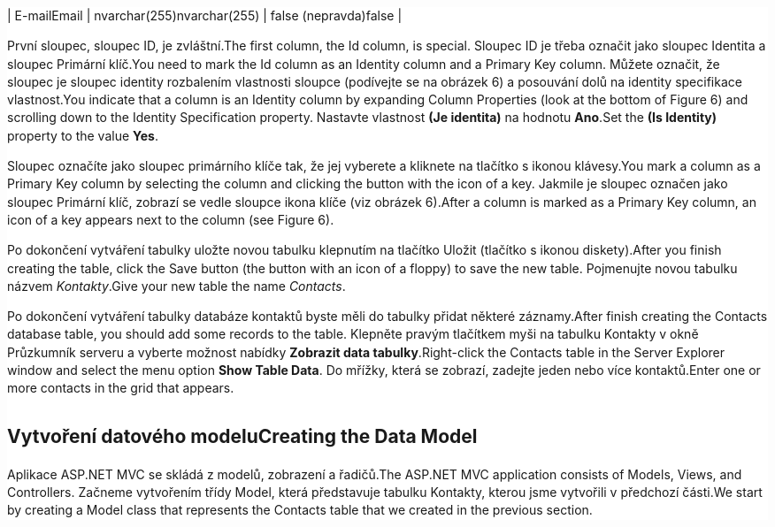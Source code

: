 | <span data-ttu-id="6d1d1-230">E-mail</span><span class="sxs-lookup"><span data-stu-id="6d1d1-230">Email</span></span> | <span data-ttu-id="6d1d1-231">nvarchar(255)</span><span class="sxs-lookup"><span data-stu-id="6d1d1-231">nvarchar(255)</span></span> | <span data-ttu-id="6d1d1-232">false (nepravda)</span><span class="sxs-lookup"><span data-stu-id="6d1d1-232">false</span></span> |

<span data-ttu-id="6d1d1-233">První sloupec, sloupec ID, je zvláštní.</span><span class="sxs-lookup"><span data-stu-id="6d1d1-233">The first column, the Id column, is special.</span></span> <span data-ttu-id="6d1d1-234">Sloupec ID je třeba označit jako sloupec Identita a sloupec Primární klíč.</span><span class="sxs-lookup"><span data-stu-id="6d1d1-234">You need to mark the Id column as an Identity column and a Primary Key column.</span></span> <span data-ttu-id="6d1d1-235">Můžete označit, že sloupec je sloupec identity rozbalením vlastnosti sloupce (podívejte se na obrázek 6) a posouvání dolů na identity specifikace vlastnost.</span><span class="sxs-lookup"><span data-stu-id="6d1d1-235">You indicate that a column is an Identity column by expanding Column Properties (look at the bottom of Figure 6) and scrolling down to the Identity Specification property.</span></span> <span data-ttu-id="6d1d1-236">Nastavte vlastnost **(Je identita)** na hodnotu **Ano**.</span><span class="sxs-lookup"><span data-stu-id="6d1d1-236">Set the **(Is Identity)** property to the value **Yes**.</span></span>

<span data-ttu-id="6d1d1-237">Sloupec označíte jako sloupec primárního klíče tak, že jej vyberete a kliknete na tlačítko s ikonou klávesy.</span><span class="sxs-lookup"><span data-stu-id="6d1d1-237">You mark a column as a Primary Key column by selecting the column and clicking the button with the icon of a key.</span></span> <span data-ttu-id="6d1d1-238">Jakmile je sloupec označen jako sloupec Primární klíč, zobrazí se vedle sloupce ikona klíče (viz obrázek 6).</span><span class="sxs-lookup"><span data-stu-id="6d1d1-238">After a column is marked as a Primary Key column, an icon of a key appears next to the column (see Figure 6).</span></span>

<span data-ttu-id="6d1d1-239">Po dokončení vytváření tabulky uložte novou tabulku klepnutím na tlačítko Uložit (tlačítko s ikonou diskety).</span><span class="sxs-lookup"><span data-stu-id="6d1d1-239">After you finish creating the table, click the Save button (the button with an icon of a floppy) to save the new table.</span></span> <span data-ttu-id="6d1d1-240">Pojmenujte novou tabulku názvem *Kontakty*.</span><span class="sxs-lookup"><span data-stu-id="6d1d1-240">Give your new table the name *Contacts*.</span></span>

<span data-ttu-id="6d1d1-241">Po dokončení vytváření tabulky databáze kontaktů byste měli do tabulky přidat některé záznamy.</span><span class="sxs-lookup"><span data-stu-id="6d1d1-241">After finish creating the Contacts database table, you should add some records to the table.</span></span> <span data-ttu-id="6d1d1-242">Klepněte pravým tlačítkem myši na tabulku Kontakty v okně Průzkumník serveru a vyberte možnost nabídky **Zobrazit data tabulky**.</span><span class="sxs-lookup"><span data-stu-id="6d1d1-242">Right-click the Contacts table in the Server Explorer window and select the menu option **Show Table Data**.</span></span> <span data-ttu-id="6d1d1-243">Do mřížky, která se zobrazí, zadejte jeden nebo více kontaktů.</span><span class="sxs-lookup"><span data-stu-id="6d1d1-243">Enter one or more contacts in the grid that appears.</span></span>

## <a name="creating-the-data-model"></a><span data-ttu-id="6d1d1-244">Vytvoření datového modelu</span><span class="sxs-lookup"><span data-stu-id="6d1d1-244">Creating the Data Model</span></span>

<span data-ttu-id="6d1d1-245">Aplikace ASP.NET MVC se skládá z modelů, zobrazení a řadičů.</span><span class="sxs-lookup"><span data-stu-id="6d1d1-245">The ASP.NET MVC application consists of Models, Views, and Controllers.</span></span> <span data-ttu-id="6d1d1-246">Začneme vytvořením třídy Model, která představuje tabulku Kontakty, kterou jsme vytvořili v předchozí části.</span><span class="sxs-lookup"><span data-stu-id="6d1d1-246">We start by creating a Model class that represents the Contacts table that we created in the previous section.</span></span>
